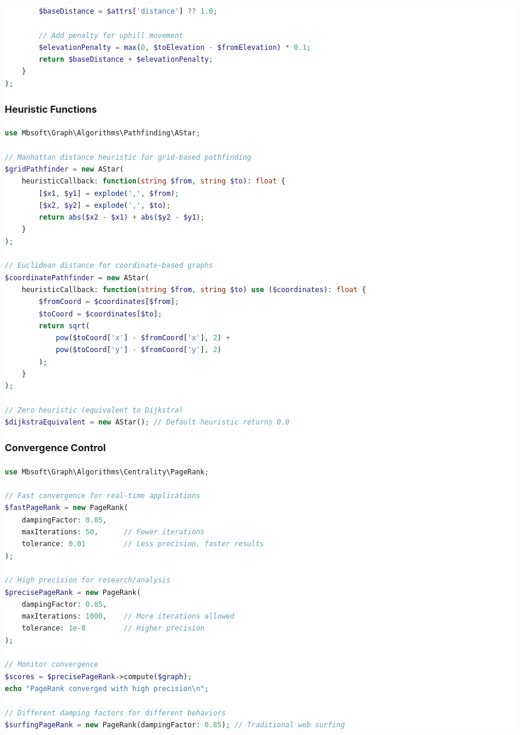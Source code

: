 ```php
        $baseDistance = $attrs['distance'] ?? 1.0;
        
        // Add penalty for uphill movement
        $elevationPenalty = max(0, $toElevation - $fromElevation) * 0.1;
        return $baseDistance + $elevationPenalty;
    }
);
```

### Heuristic Functions

```php
use Mbsoft\Graph\Algorithms\Pathfinding\AStar;

// Manhattan distance heuristic for grid-based pathfinding
$gridPathfinder = new AStar(
    heuristicCallback: function(string $from, string $to): float {
        [$x1, $y1] = explode(',', $from);
        [$x2, $y2] = explode(',', $to);
        return abs($x2 - $x1) + abs($y2 - $y1);
    }
);

// Euclidean distance for coordinate-based graphs
$coordinatePathfinder = new AStar(
    heuristicCallback: function(string $from, string $to) use ($coordinates): float {
        $fromCoord = $coordinates[$from];
        $toCoord = $coordinates[$to];
        return sqrt(
            pow($toCoord['x'] - $fromCoord['x'], 2) + 
            pow($toCoord['y'] - $fromCoord['y'], 2)
        );
    }
);

// Zero heuristic (equivalent to Dijkstra)
$dijkstraEquivalent = new AStar(); // Default heuristic returns 0.0
```

### Convergence Control

```php
use Mbsoft\Graph\Algorithms\Centrality\PageRank;

// Fast convergence for real-time applications
$fastPageRank = new PageRank(
    dampingFactor: 0.85,
    maxIterations: 50,      // Fewer iterations
    tolerance: 0.01         // Less precision, faster results
);

// High precision for research/analysis
$precisePageRank = new PageRank(
    dampingFactor: 0.85,
    maxIterations: 1000,    // More iterations allowed
    tolerance: 1e-8         // Higher precision
);

// Monitor convergence
$scores = $precisePageRank->compute($graph);
echo "PageRank converged with high precision\n";

// Different damping factors for different behaviors
$surfingPageRank = new PageRank(dampingFactor: 0.85); // Traditional web surfing
```